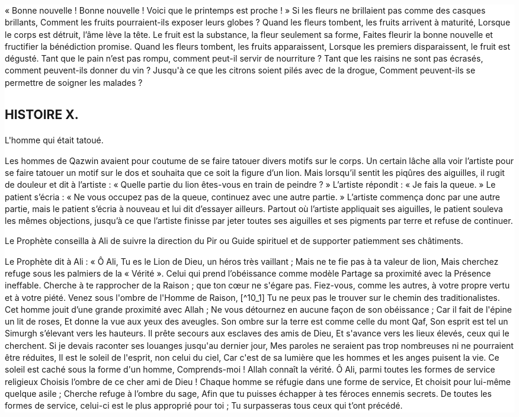 « Bonne nouvelle ! Bonne nouvelle ! Voici que le printemps est proche ! »
Si les fleurs ne brillaient pas comme des casques brillants,
Comment les fruits pourraient-ils exposer leurs globes ?
Quand les fleurs tombent, les fruits arrivent à maturité,
Lorsque le corps est détruit, l’âme lève la tête.
Le fruit est la substance, la fleur seulement sa forme,
Faites fleurir la bonne nouvelle et fructifier la bénédiction promise.
Quand les fleurs tombent, les fruits apparaissent,
Lorsque les premiers disparaissent, le fruit est dégusté.
Tant que le pain n’est pas rompu, comment peut-il servir de nourriture ?
Tant que les raisins ne sont pas écrasés, comment peuvent-ils donner du vin ?
Jusqu'à ce que les citrons soient pilés avec de la drogue,
Comment peuvent-ils se permettre de soigner les malades ?




## HISTOIRE X.

L'homme qui était tatoué.

Les hommes de Qazwin avaient pour coutume de se faire tatouer divers motifs sur le corps. Un certain lâche alla voir l’artiste pour se faire tatouer un motif sur le dos et souhaita que ce soit la figure d’un lion. Mais lorsqu’il sentit les piqûres des aiguilles, il rugit de douleur et dit à l’artiste : « Quelle partie du lion êtes-vous en train de peindre ? » L’artiste répondit : « Je fais la queue. » Le patient s’écria : « Ne vous occupez pas de la queue, continuez avec une autre partie. » L’artiste commença donc par une autre partie, mais le patient s’écria à nouveau et lui dit d’essayer ailleurs. Partout où l’artiste appliquait ses aiguilles, le patient souleva les mêmes objections, jusqu’à ce que l’artiste finisse par jeter toutes ses aiguilles et ses pigments par terre et refuse de continuer.

Le Prophète conseilla à Ali de suivre la direction du Pir ou Guide spirituel et de supporter patiemment ses châtiments.

Le Prophète dit à Ali : « Ô Ali,
Tu es le Lion de Dieu, un héros très vaillant ;
Mais ne te fie pas à ta valeur de lion,
Mais cherchez refuge sous les palmiers de la « Vérité ».
Celui qui prend l’obéissance comme modèle
Partage sa proximité avec la Présence ineffable.
Cherche à te rapprocher de la Raison ; que ton cœur ne s'égare pas.
Fiez-vous, comme les autres, à votre propre vertu et à votre piété.
Venez sous l'ombre de l'Homme de Raison, [^10_1]
Tu ne peux pas le trouver sur le chemin des traditionalistes.
Cet homme jouit d’une grande proximité avec Allah ;
Ne vous détournez en aucune façon de son obéissance ;
Car il fait de l'épine un lit de roses,
Et donne la vue aux yeux des aveugles.
Son ombre sur la terre est comme celle du mont Qaf,
Son esprit est tel un Simurgh s’élevant vers les hauteurs.
Il prête secours aux esclaves des amis de Dieu,
Et s'avance vers les lieux élevés, ceux qui le cherchent.
Si je devais raconter ses louanges jusqu'au dernier jour,
Mes paroles ne seraient pas trop nombreuses ni ne pourraient être réduites,
Il est le soleil de l'esprit, non celui du ciel,
Car c'est de sa lumière que les hommes et les anges puisent la vie.
Ce soleil est caché sous la forme d'un homme,
Comprends-moi ! Allah connaît la vérité.
Ô Ali, parmi toutes les formes de service religieux
Choisis l’ombre de ce cher ami de Dieu !
Chaque homme se réfugie dans une forme de service,
Et choisit pour lui-même quelque asile ;
Cherche refuge à l’ombre du sage,
Afin que tu puisses échapper à tes féroces ennemis secrets.
De toutes les formes de service, celui-ci est le plus approprié pour toi ;
Tu surpasseras tous ceux qui t’ont précédé.